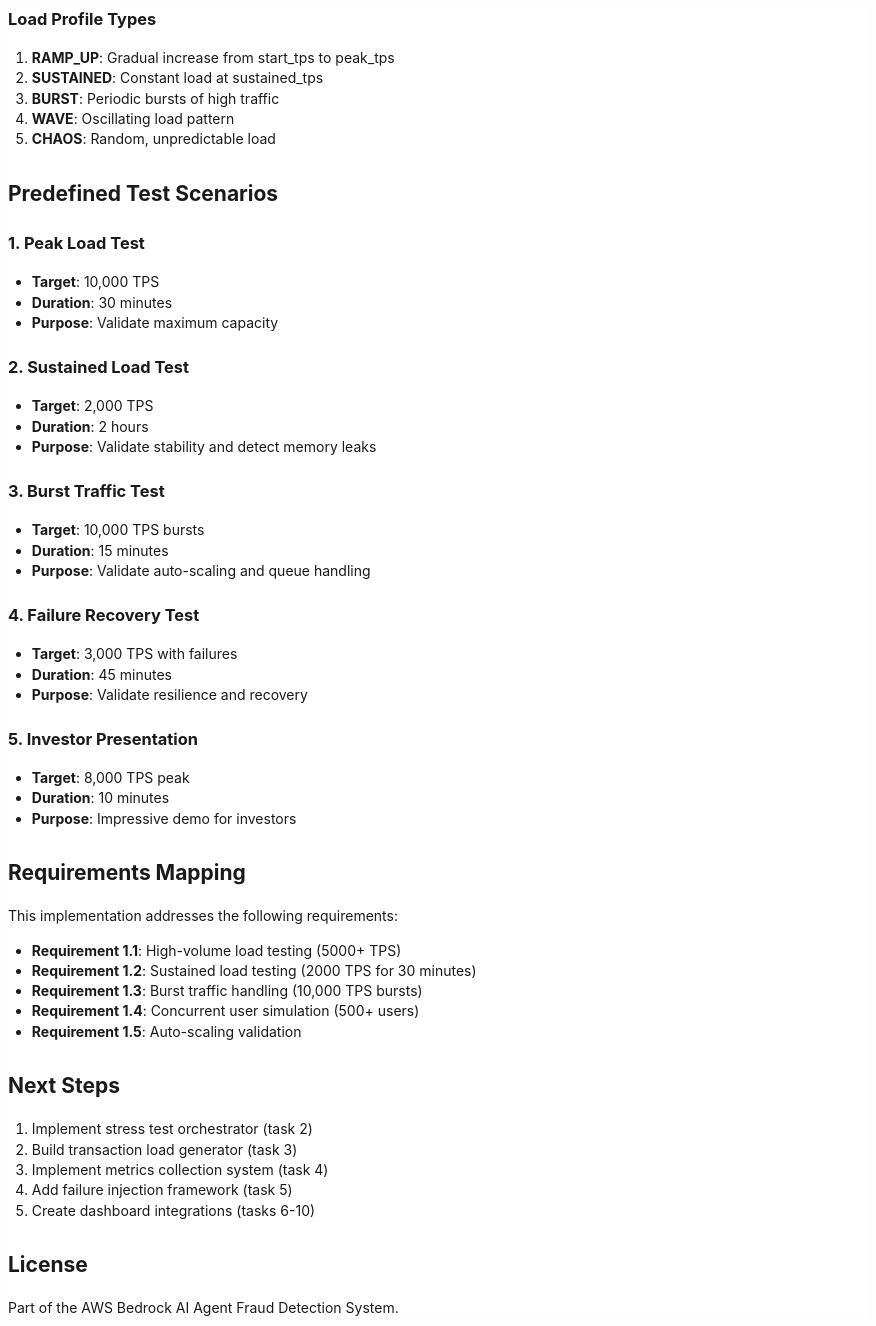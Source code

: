 ### Load Profile Types

1. **RAMP_UP**: Gradual increase from start_tps to peak_tps
2. **SUSTAINED**: Constant load at sustained_tps
3. **BURST**: Periodic bursts of high traffic
4. **WAVE**: Oscillating load pattern
5. **CHAOS**: Random, unpredictable load

## Predefined Test Scenarios

### 1. Peak Load Test
- **Target**: 10,000 TPS
- **Duration**: 30 minutes
- **Purpose**: Validate maximum capacity

### 2. Sustained Load Test
- **Target**: 2,000 TPS
- **Duration**: 2 hours
- **Purpose**: Validate stability and detect memory leaks

### 3. Burst Traffic Test
- **Target**: 10,000 TPS bursts
- **Duration**: 15 minutes
- **Purpose**: Validate auto-scaling and queue handling

### 4. Failure Recovery Test
- **Target**: 3,000 TPS with failures
- **Duration**: 45 minutes
- **Purpose**: Validate resilience and recovery

### 5. Investor Presentation
- **Target**: 8,000 TPS peak
- **Duration**: 10 minutes
- **Purpose**: Impressive demo for investors

## Requirements Mapping

This implementation addresses the following requirements:

- **Requirement 1.1**: High-volume load testing (5000+ TPS)
- **Requirement 1.2**: Sustained load testing (2000 TPS for 30 minutes)
- **Requirement 1.3**: Burst traffic handling (10,000 TPS bursts)
- **Requirement 1.4**: Concurrent user simulation (500+ users)
- **Requirement 1.5**: Auto-scaling validation

## Next Steps

1. Implement stress test orchestrator (task 2)
2. Build transaction load generator (task 3)
3. Implement metrics collection system (task 4)
4. Add failure injection framework (task 5)
5. Create dashboard integrations (tasks 6-10)

## License

Part of the AWS Bedrock AI Agent Fraud Detection System.
